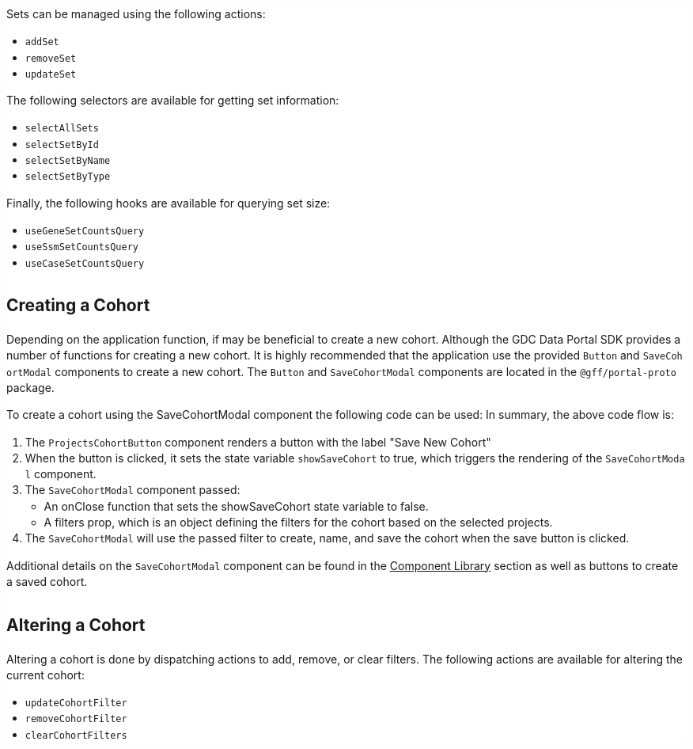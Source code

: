 Sets can be managed using the following actions:

* `addSet`
* `removeSet`
* `updateSet`

The following selectors are available for getting set information:

* `selectAllSets`
* `selectSetById`
* `selectSetByName`
* `selectSetByType`

Finally, the following hooks are available for querying set size:

* `useGeneSetCountsQuery`
* `useSsmSetCountsQuery`
* `useCaseSetCountsQuery`

## Creating a Cohort

Depending on the application function, if may be beneficial to create a new cohort. Although the GDC Data Portal SDK provides a
number of functions for creating a new cohort. It is highly recommended that the application use the provided `Button` and
`SaveCohortModal` components to create a new cohort. The `Button` and `SaveCohortModal` components are located in
the `@gff/portal-proto` package.

To create a cohort using the SaveCohortModal component the following code can be used:
In summary, the above code flow is:

1. The `ProjectsCohortButton` component renders a button with the label "Save New Cohort"
2. When the button is clicked, it sets the state variable `showSaveCohort` to true, which triggers the rendering of
   the `SaveCohortModal` component.
3. The `SaveCohortModal` component passed:
   * An onClose function that sets the showSaveCohort state variable to false.
   * A filters prop, which is an object defining the filters for the cohort based on the selected projects.
4. The `SaveCohortModal` will use the passed filter to create, name, and save the cohort when the save button is clicked.

Additional details on the `SaveCohortModal` component can be found in the [Component Library](#component-library)
section as
well as buttons to create a saved cohort.

## Altering a Cohort

Altering a cohort is done by dispatching actions to add, remove, or clear filters. The following actions are available
for altering the current cohort:

* `updateCohortFilter`
* `removeCohortFilter`
* `clearCohortFilters`
